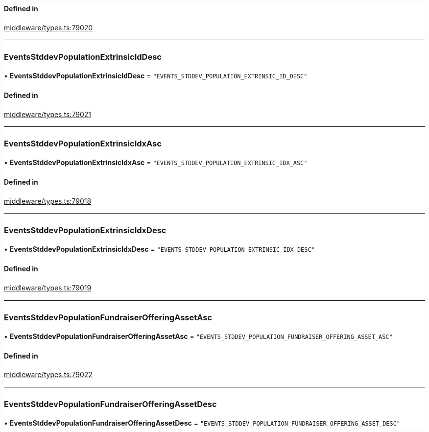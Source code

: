 #### Defined in

[middleware/types.ts:79020](https://github.com/PolymeshAssociation/polymesh-sdk/blob/978e4ded6/src/middleware/types.ts#L79020)

___

### EventsStddevPopulationExtrinsicIdDesc

• **EventsStddevPopulationExtrinsicIdDesc** = ``"EVENTS_STDDEV_POPULATION_EXTRINSIC_ID_DESC"``

#### Defined in

[middleware/types.ts:79021](https://github.com/PolymeshAssociation/polymesh-sdk/blob/978e4ded6/src/middleware/types.ts#L79021)

___

### EventsStddevPopulationExtrinsicIdxAsc

• **EventsStddevPopulationExtrinsicIdxAsc** = ``"EVENTS_STDDEV_POPULATION_EXTRINSIC_IDX_ASC"``

#### Defined in

[middleware/types.ts:79018](https://github.com/PolymeshAssociation/polymesh-sdk/blob/978e4ded6/src/middleware/types.ts#L79018)

___

### EventsStddevPopulationExtrinsicIdxDesc

• **EventsStddevPopulationExtrinsicIdxDesc** = ``"EVENTS_STDDEV_POPULATION_EXTRINSIC_IDX_DESC"``

#### Defined in

[middleware/types.ts:79019](https://github.com/PolymeshAssociation/polymesh-sdk/blob/978e4ded6/src/middleware/types.ts#L79019)

___

### EventsStddevPopulationFundraiserOfferingAssetAsc

• **EventsStddevPopulationFundraiserOfferingAssetAsc** = ``"EVENTS_STDDEV_POPULATION_FUNDRAISER_OFFERING_ASSET_ASC"``

#### Defined in

[middleware/types.ts:79022](https://github.com/PolymeshAssociation/polymesh-sdk/blob/978e4ded6/src/middleware/types.ts#L79022)

___

### EventsStddevPopulationFundraiserOfferingAssetDesc

• **EventsStddevPopulationFundraiserOfferingAssetDesc** = ``"EVENTS_STDDEV_POPULATION_FUNDRAISER_OFFERING_ASSET_DESC"``
